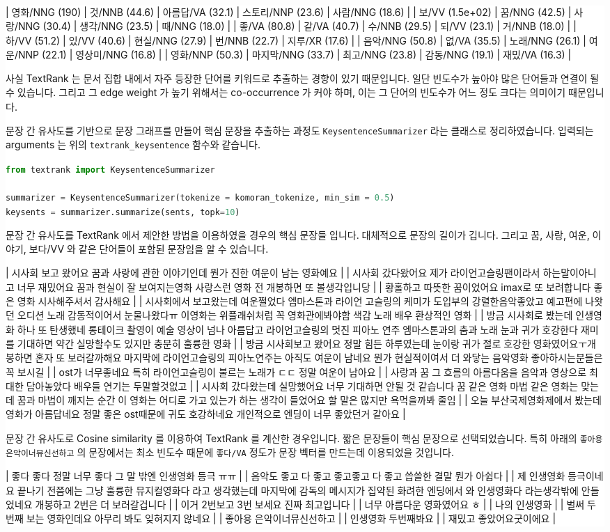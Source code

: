 | 영화/NNG (190) | 것/NNB (44.6) | 아름답/VA (32.1) | 스토리/NNP (23.6) | 사람/NNG (18.6) |
| 보/VV (1.5e+02) | 꿈/NNG (42.5) | 사랑/NNG (30.4) | 생각/NNG (23.5) | 때/NNG (18.0) |
| 좋/VA (80.8) | 같/VA (40.7) | 수/NNB (29.5) | 되/VV (23.1) | 거/NNB (18.0) |
| 하/VV (51.2) | 있/VV (40.6) | 현실/NNG (27.9) | 번/NNB (22.7) | 지루/XR (17.6) |
| 음악/NNG (50.8) | 없/VA (35.5) | 노래/NNG (26.1) | 여운/NNP (22.1) | 영상미/NNG (16.8) |
| 영화/NNP (50.3) | 마지막/NNG (33.7) | 최고/NNG (23.8) | 감동/NNG (19.1) | 재밌/VA (16.3) |

사실 TextRank 는 문서 집합 내에서 자주 등장한 단어를 키워드로 추출하는 경향이 있기 때문입니다. 일단 빈도수가 높아야 많은 단어들과 연결이 될 수 있습니다. 그리고 그 edge weight 가 높기 위해서는 co-occurrence 가 커야 하며, 이는 그 단어의 빈도수가 어느 정도 크다는 의미이기 때문입니다.

문장 간 유사도를 기반으로 문장 그래프를 만들어 핵심 문장을 추출하는 과정도 `KeysentenceSummarizer` 라는 클래스로 정리하였습니다. 입력되는 arguments 는 위의 `textrank_keysentence` 함수와 같습니다.

```python
from textrank import KeysentenceSummarizer

summarizer = KeysentenceSummarizer(tokenize = komoran_tokenize, min_sim = 0.5)
keysents = summarizer.summarize(sents, topk=10)
```

문장 간 유사도를 TextRank 에서 제안한 방법을 이용하였을 경우의 핵심 문장들 입니다. 대체적으로 문장의 길이가 깁니다. 그리고 꿈, 사랑, 여운, 이야기, 보다/VV 와 같은 단어들이 포함된 문장임을 알 수 있습니다.

| 시사회 보고 왔어요 꿈과 사랑에 관한 이야기인데 뭔가 진한 여운이 남는 영화예요 |
| 시사회 갔다왔어요 제가 라이언고슬링팬이라서 하는말이아니고 너무 재밌어요 꿈과 현실이 잘 보여지는영화 사랑스런 영화 전 개봉하면 또 볼생각입니당 |
| 황홀하고 따뜻한 꿈이었어요 imax로 또 보려합니다 좋은 영화 시사해주셔서 감사해요 |
| 시사회에서 보고왔는데 여운쩔었다 엠마스톤과 라이언 고슬링의 케미가 도입부의 강렬한음악좋았고 예고편에 나왓던 오디션 노래 감동적이어서 눈물나왔다ㅠ 이영화는 위플래쉬처럼 꼭 영화관에봐야함 색감 노래 배우 환상적인 영화 |
| 방금 시사회로 봤는데 인생영화 하나 또 탄생했네 롱테이크 촬영이 예술 영상이 넘나 아름답고 라이언고슬링의 멋진 피아노 연주 엠마스톤과의 춤과 노래 눈과 귀가 호강한다 재미를 기대하면 약간 실망할수도 있지만 충분히 훌륭한 영화 |
| 방금 시사회보고 왔어요 정말 힘든 하루였는데 눈이랑 귀가 절로 호강한 영화였어요ㅜ개봉하면 혼자 또 보러갈까해요 마지막에 라이언고슬링의 피아노연주는 아직도 여운이 남네요 뭔가 현실적이여서 더 와닿는 음악영화 좋아하시는분들은 꼭 보시길 |
| ost가 너무좋네요 특히 라이언고슬링이 불르는 노래가 ㄷㄷ 정말 여운이 남아요 |
| 사랑과 꿈 그 흐름의 아름다움을 음악과 영상으로 최대한 담아놓았다 배우들 연기는 두말할것없고 |
| 시사회 갔다왔는데 실망했어요 너무 기대하면 안될 것 같습니다 꿈 같은 영화 마법 같은 영화는 맞는데 꿈과 마법이 깨지는 순간 이 영화는 어디로 가고 있는가 하는 생각이 들었어요 할 말은 많지만 욕먹을까봐 줄임 |
| 오늘 부산국제영화제에서 봤는데영화가 아름답네요 정말 좋은 ost때문에 귀도 호강하네요 개인적으로 엔딩이 너무 좋았던거 같아요 |

문장 간 유사도로 Cosine similarity 를 이용하여 TextRank 를 계산한 경우입니다. 짧은 문장들이 핵심 문장으로 선택되었습니다. 특히 아래의 `좋아용 은악이너뮤신선하고` 의 문장에서는 최소 빈도수 때문에 `좋다/VA` 정도가  문장 벡터를 만드는데 이용되었을 것입니다.

| 좋다 좋다 정말 너무 좋다 그 말 밖엔 인생영화 등극 ㅠㅠ |
| 음악도 좋고 다 좋고 좋고좋고 다 좋고 씁쓸한 결말 뭔가 아쉽다 |
| 제 인생영화 등극이네요 끝나기 전쯤에는 그냥 훌륭한 뮤지컬영화다 라고 생각했는데 마지막에 감독의 메시지가 집약된 화려한 엔딩에서 와 인생영화다 라는생각밖에 안들었네요 개봉하고 2번은 더 보러갈겁니다 |
| 이거 2번보고 3번 보세요 진짜 최고입니다 |
| 너무 아름다운 영화였어요 ㅎ |
| 나의 인생영화 |
| 벌써 두번째 보는 영화인데요 아무리 봐도 잊혀지지 않네요 |
| 좋아용 은악이너뮤신선하고 |
| 인생영화 두번째봐요 |
| 재밌고 좋았어요굿이에요 |
